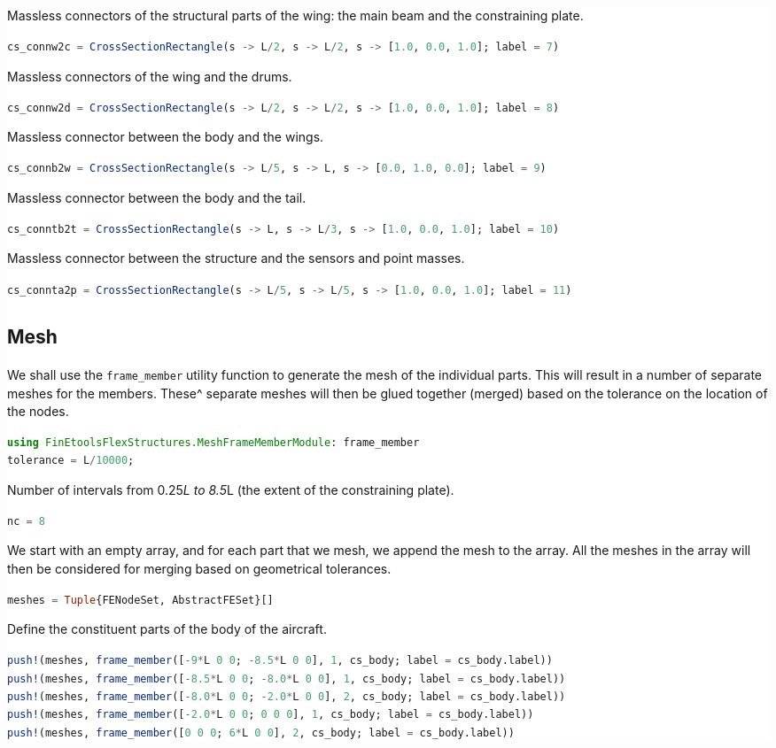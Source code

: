 Massless connectors of the structural parts of the wing: the main beam and the
constraining plate.

````julia
cs_connw2c = CrossSectionRectangle(s -> L/2, s -> L/2, s -> [1.0, 0.0, 1.0]; label = 7)
````

Massless connectors of the wing and the drums.

````julia
cs_connw2d = CrossSectionRectangle(s -> L/2, s -> L/2, s -> [1.0, 0.0, 1.0]; label = 8)
````

Massless connector between the body and the wings.

````julia
cs_connb2w = CrossSectionRectangle(s -> L/5, s -> L, s -> [0.0, 1.0, 0.0]; label = 9)
````

Massless connector between the body and the tail.

````julia
cs_conntb2t = CrossSectionRectangle(s -> L, s -> L/3, s -> [1.0, 0.0, 1.0]; label = 10)
````

Massless connector between the structure and the sensors and point masses.

````julia
cs_connta2p = CrossSectionRectangle(s -> L/5, s -> L/5, s -> [1.0, 0.0, 1.0]; label = 11)
````

## Mesh

We shall use the `frame_member` utility function to generate the mesh of the individual
parts. This will result in a number of separate meshes for the members. These^
separate meshes will then be glued together (merged) based on the tolerance on
the location of the nodes.

````julia
using FinEtoolsFlexStructures.MeshFrameMemberModule: frame_member
tolerance = L/10000;
````

Number of intervals from 0.25*L to 8.5*L (the extent of the constraining plate).

````julia
nc = 8
````

We start with an empty array, and for each part that we mesh, we append the
mesh to the array. All the meshes in the array will then be considered for
merging based on geometrical tolerances.

````julia
meshes = Tuple{FENodeSet, AbstractFESet}[]
````

Define the constituent parts of the body of the aircraft.

````julia
push!(meshes, frame_member([-9*L 0 0; -8.5*L 0 0], 1, cs_body; label = cs_body.label))
push!(meshes, frame_member([-8.5*L 0 0; -8.0*L 0 0], 1, cs_body; label = cs_body.label))
push!(meshes, frame_member([-8.0*L 0 0; -2.0*L 0 0], 2, cs_body; label = cs_body.label))
push!(meshes, frame_member([-2.0*L 0 0; 0 0 0], 1, cs_body; label = cs_body.label))
push!(meshes, frame_member([0 0 0; 6*L 0 0], 2, cs_body; label = cs_body.label))
````
